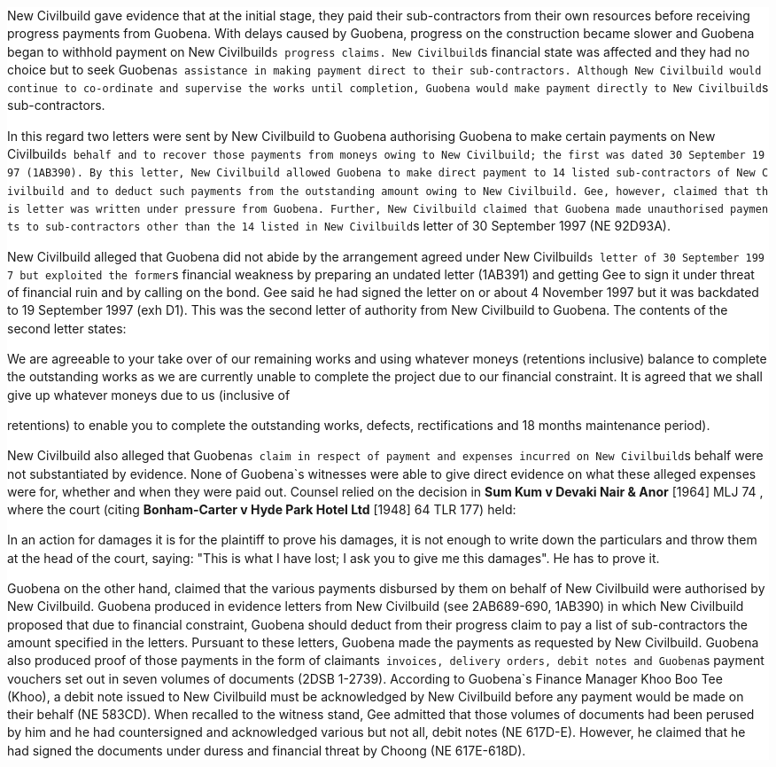 New Civilbuild gave evidence that at the initial stage, they paid their sub-contractors from their own resources before receiving progress payments from Guobena. With delays caused by Guobena, progress on the construction became slower and Guobena began to withhold payment on New Civilbuild`s progress claims. New Civilbuild`s financial state was affected and they had no choice but to seek Guobena`s assistance in making payment direct to their sub-contractors. Although New Civilbuild would continue to co-ordinate and supervise the works until completion, Guobena would make payment directly to New Civilbuild`s sub-contractors. 

In this regard two letters were sent by New Civilbuild to Guobena authorising Guobena to make certain payments on New Civilbuild`s behalf and to recover those payments from moneys owing to New Civilbuild; the first was dated 30 September 1997 (1AB390). By this letter, New Civilbuild allowed Guobena to make direct payment to 14 listed sub-contractors of New Civilbuild and to deduct such payments from the outstanding amount owing to New Civilbuild. Gee, however, claimed that this letter was written under pressure from Guobena. Further, New Civilbuild claimed that Guobena made unauthorised payments to sub-contractors other than the 14 listed in New Civilbuild`s letter of 30 September 1997 (NE 92D93A). 

New Civilbuild alleged that Guobena did not abide by the arrangement agreed under New Civilbuild`s letter of 30 September 1997 but exploited the former`s financial weakness by preparing an undated letter (1AB391) and getting Gee to sign it under threat of financial ruin and by calling on the bond. Gee said he had signed the letter on or about 4 November 1997 but it was backdated to 19 September 1997 (exh D1). This was the second letter of authority from New Civilbuild to Guobena. The contents of the second letter states: 

 We are agreeable to your take over of our remaining works and using whatever moneys (retentions inclusive) balance to complete the outstanding works as we are currently unable to complete the project due to our financial constraint. It is agreed that we shall give up whatever moneys due to us (inclusive of 


 retentions) to enable you to complete the outstanding works, defects, rectifications and 18 months maintenance period). 

New Civilbuild also alleged that Guobena`s claim in respect of payment and expenses incurred on New Civilbuild`s behalf were not substantiated by evidence. None of Guobena`s witnesses were able to give direct evidence on what these alleged expenses were for, whether and when they were paid out. Counsel relied on the decision in **Sum Kum v Devaki Nair & Anor** [1964] MLJ 74 , where the court (citing **Bonham-Carter v Hyde Park Hotel Ltd** [1948] 64 TLR 177) held: 

 In an action for damages it is for the plaintiff to prove his damages, it is not enough to write down the particulars and throw them at the head of the court, saying: "This is what I have lost; I ask you to give me this damages". He has to prove it. 

Guobena on the other hand, claimed that the various payments disbursed by them on behalf of New Civilbuild were authorised by New Civilbuild. Guobena produced in evidence letters from New Civilbuild (see 2AB689-690, 1AB390) in which New Civilbuild proposed that due to financial constraint, Guobena should deduct from their progress claim to pay a list of sub-contractors the amount specified in the letters. Pursuant to these letters, Guobena made the payments as requested by New Civilbuild. Guobena also produced proof of those payments in the form of claimants` invoices, delivery orders, debit notes and Guobena`s payment vouchers set out in seven volumes of documents (2DSB 1-2739). According to Guobena`s Finance Manager Khoo Boo Tee (Khoo), a debit note issued to New Civilbuild must be acknowledged by New Civilbuild before any payment would be made on their behalf (NE 583CD). When recalled to the witness stand, Gee admitted that those volumes of documents had been perused by him and he had countersigned and acknowledged various but not all, debit notes (NE 617D-E). However, he claimed that he had signed the documents under duress and financial threat by Choong (NE 617E-618D). 
